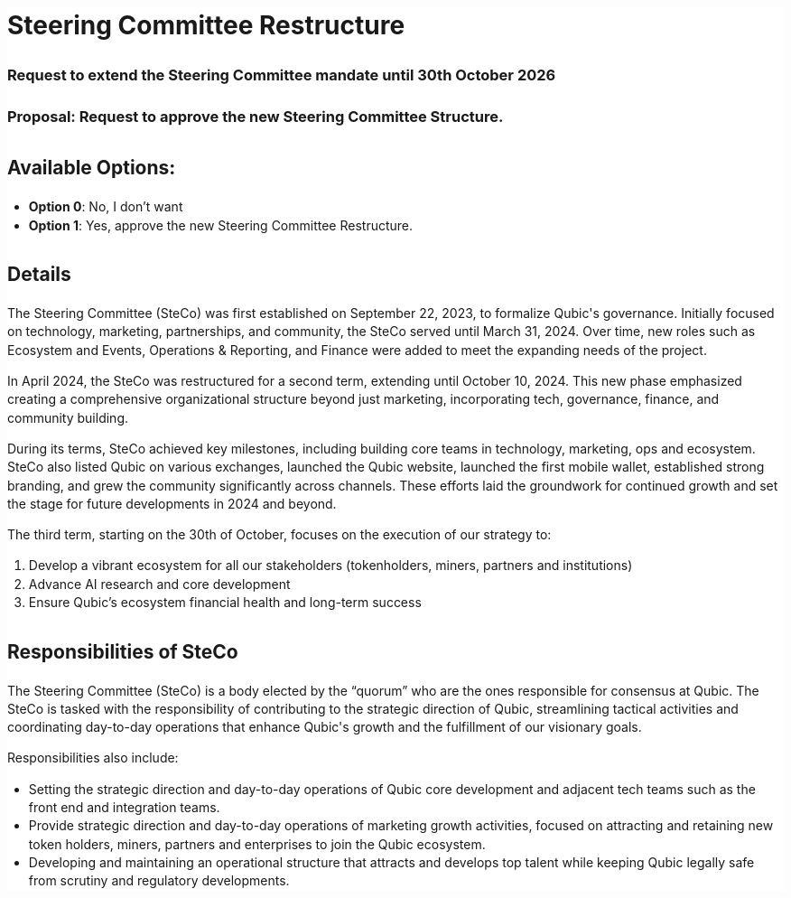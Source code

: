 # Steering Committee Restructure

### Request to extend the Steering Committee mandate until 30th October 2026  
### Proposal: Request to approve the new Steering Committee Structure.

## Available Options:
- **Option 0**: No, I don’t want
- **Option 1**: Yes, approve the new Steering Committee Restructure.

## Details

The Steering Committee (SteCo) was first established on September 22, 2023, to formalize Qubic's governance. Initially focused on technology, marketing, partnerships, and community, the SteCo served until March 31, 2024. Over time, new roles such as Ecosystem and Events, Operations & Reporting, and Finance were added to meet the expanding needs of the project.

In April 2024, the SteCo was restructured for a second term, extending until October 10, 2024. This new phase emphasized creating a comprehensive organizational structure beyond just marketing, incorporating tech, governance, finance, and community building.

During its terms, SteCo achieved key milestones, including building core teams in technology, marketing, ops and ecosystem. SteCo also listed Qubic on various exchanges, launched the Qubic website, launched the first mobile wallet, established strong branding, and grew the community significantly across channels. These efforts laid the groundwork for continued growth and set the stage for future developments in 2024 and beyond.

The third term, starting on the 30th of October, focuses on the execution of our strategy to:

1. Develop a vibrant ecosystem for all our stakeholders (tokenholders, miners, partners and institutions) 
2. Advance AI research and core development
3. Ensure Qubic’s ecosystem financial health and long-term success

## Responsibilities of SteCo

The Steering Committee (SteCo) is a body elected by the “quorum” who are the ones responsible for consensus at Qubic. The SteCo is tasked with the responsibility of contributing to the strategic direction of Qubic, streamlining tactical activities and coordinating day-to-day operations that enhance Qubic's growth and the fulfillment of our visionary goals.

Responsibilities also include:

- Setting the strategic direction and day-to-day operations of Qubic core development and adjacent tech teams such as the front end and integration teams.
- Provide strategic direction and day-to-day operations of marketing growth activities, focused on attracting and retaining new token holders, miners, partners and enterprises to join the Qubic ecosystem.
- Developing and maintaining an operational structure that attracts and develops top talent while keeping Qubic legally safe from scrutiny and regulatory developments.
